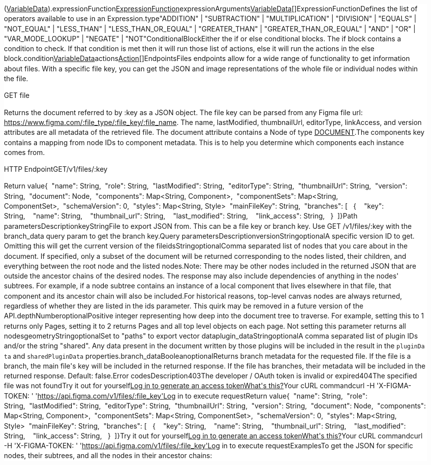 ([VariableData](#variabledata-type)).expressionFunction[ExpressionFunction](#expressionfunction-type)expressionArguments[VariableData](#variabledata-type)[]ExpressionFunctionDefines the list of operators available to use in an Expression.type"ADDITION" | "SUBTRACTION" | "MULTIPLICATION" | "DIVISION" | "EQUALS" | "NOT_EQUAL" | "LESS_THAN" | "LESS_THAN_OR_EQUAL" | "GREATER_THAN" | "GREATER_THAN_OR_EQUAL" | "AND" | "OR" | "VAR_MODE_LOOKUP" | "NEGATE" | "NOT"ConditionalBlockEither the if or else conditional blocks. The if block contains a condition to check. If that condition is met then it will run those list of actions, else it will run the actions in the else block.condition[VariableData](#variabledata-type)actions[Action](#action-type)[]EndpointsFiles endpoints allow for a wide range of functionality to get information about files. With a specific file key, you can get the JSON and image representations of the whole file or individual nodes within the file.

 GET file

Returns the document referred to by :key as a JSON object. The file key can be parsed from any Figma file url: https://www.figma.com/:file_type/:file_key/:file_name. The name, lastModified, thumbnailUrl, editorType, linkAccess, and version attributes are all metadata of the retrieved file. The document attribute contains a Node of type [DOCUMENT](#document-props).The components key contains a mapping from node IDs to component metadata. This is to help you determine which components each instance comes from.

HTTP EndpointGET/v1/files/:key

Return value{  "name": String,  "role": String,  "lastModified": String,  "editorType": String,  "thumbnailUrl": String,  "version": String,  "document": Node,  "components": Map<String, Component>,  "componentSets": Map<String, ComponentSet>,  "schemaVersion": 0,  "styles": Map<String, Style>  "mainFileKey": String,  "branches": [   {    "key": String,    "name": String,    "thumbnail_url": String,    "last_modified": String,    "link_access": String,   }  ]}Path parametersDescriptionkeyStringFile to export JSON from. This can be a file key or branch key. Use GET /v1/files/:key with the branch_data query param to get the branch key.Query parametersDescriptionversionStringoptionalA specific version ID to get. Omitting this will get the current version of the fileidsStringoptionalComma separated list of nodes that you care about in the document. If specified, only a subset of the document will be returned corresponding to the nodes listed, their children, and everything between the root node and the listed nodes.Note: There may be other nodes included in the returned JSON that are outside the ancestor chains of the desired nodes. The response may also include dependencies of anything in the nodes' subtrees. For example, if a node subtree contains an instance of a local component that lives elsewhere in that file, that component and its ancestor chain will also be included.For historical reasons, top-level canvas nodes are always returned, regardless of whether they are listed in the ids parameter. This quirk may be removed in a future version of the API.depthNumberoptionalPositive integer representing how deep into the document tree to traverse. For example, setting this to 1 returns only Pages, setting it to 2 returns Pages and all top level objects on each page. Not setting this parameter returns all nodesgeometryStringoptionalSet to "paths" to export vector dataplugin_dataStringoptionalA comma separated list of plugin IDs and/or the string "shared". Any data present in the document written by those plugins will be included in the result in the `pluginData` and `sharedPluginData` properties.branch_dataBooleanoptionalReturns branch metadata for the requested file. If the file is a branch, the main file's key will be included in the returned response. If the file has branches, their metadata will be included in the returned response. Default: false.Error codesDescription403The developer / OAuth token is invalid or expired404The specified file was not foundTry it out for yourself[Log in to generate an access token](/login?cont=/developers/docs)[What's this?](#access-tokens)Your cURL commandcurl -H 'X-FIGMA-TOKEN: <personal access token>' 'https://api.figma.com/v1/files/:file_key'Log in to execute requestReturn value{  "name": String,  "role": String,  "lastModified": String,  "editorType": String,  "thumbnailUrl": String,  "version": String,  "document": Node,  "components": Map<String, Component>,  "componentSets": Map<String, ComponentSet>,  "schemaVersion": 0,  "styles": Map<String, Style>  "mainFileKey": String,  "branches": [   {    "key": String,    "name": String,    "thumbnail_url": String,    "last_modified": String,    "link_access": String,   }  ]}Try it out for yourself[Log in to generate an access token](/login?cont=/developers/docs)[What's this?](#access-tokens)Your cURL commandcurl -H 'X-FIGMA-TOKEN: <personal access token>' 'https://api.figma.com/v1/files/:file_key'Log in to execute requestExamplesTo get the JSON for specific nodes, their subtrees, and all the nodes in their ancestor chains:
